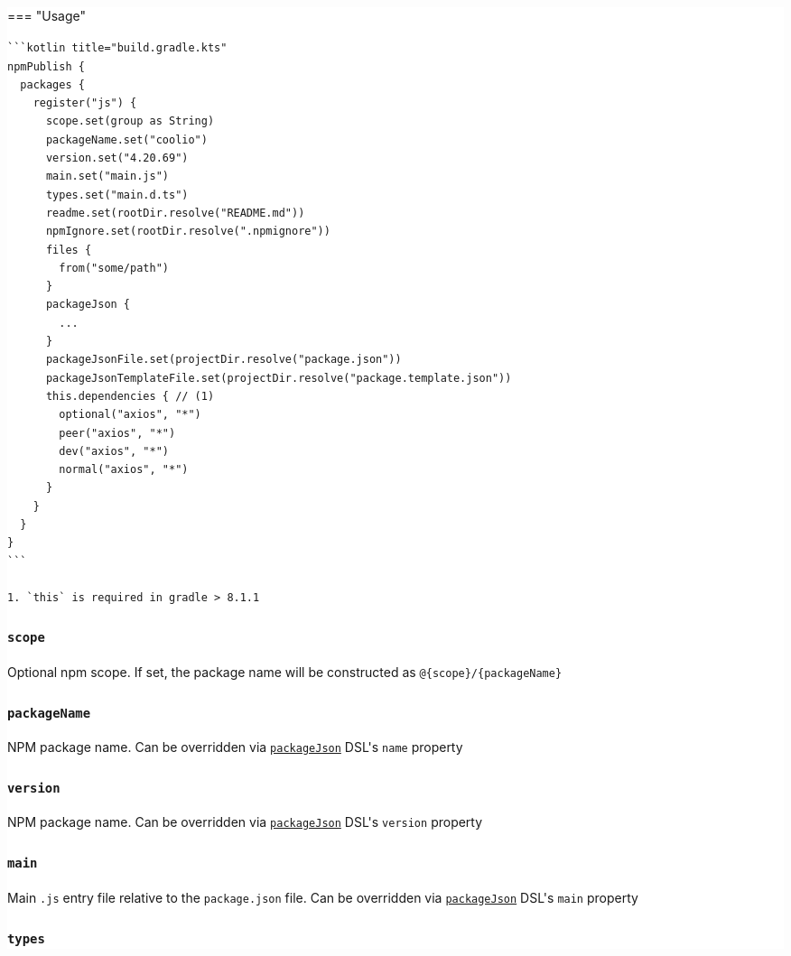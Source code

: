 === "Usage"

    ```kotlin title="build.gradle.kts"
    npmPublish {
      packages {
        register("js") {
          scope.set(group as String)
          packageName.set("coolio")
          version.set("4.20.69")
          main.set("main.js")
          types.set("main.d.ts")
          readme.set(rootDir.resolve("README.md"))
          npmIgnore.set(rootDir.resolve(".npmignore"))
          files {
            from("some/path")
          }
          packageJson {
            ...
          }
          packageJsonFile.set(projectDir.resolve("package.json"))
          packageJsonTemplateFile.set(projectDir.resolve("package.template.json"))
          this.dependencies { // (1)
            optional("axios", "*")
            peer("axios", "*")
            dev("axios", "*")
            normal("axios", "*")
          }
        }
      }
    }
    ```
    
    1. `this` is required in gradle > 8.1.1

### `scope`

Optional npm scope. If set, the package name will be constructed as `@{scope}/{packageName}`

### `packageName`

NPM package name. Can be overridden via [`packageJson`](#packagejson) DSL's `name` property

### `version`

NPM package name. Can be overridden via [`packageJson`](#packagejson) DSL's `version` property

### `main`

Main `.js` entry file relative to the `package.json` file.
Can be overridden via [`packageJson`](#packagejson) DSL's `main` property

### `types`
